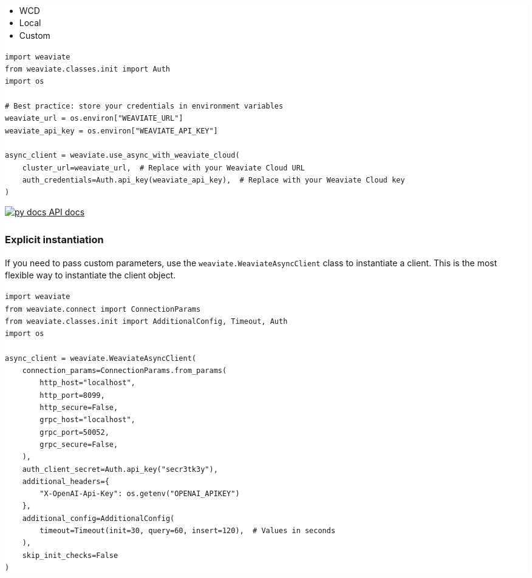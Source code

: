 - WCD
- Local
- Custom

```codeBlockLines_e6Vv
import weaviate
from weaviate.classes.init import Auth
import os

# Best practice: store your credentials in environment variables
weaviate_url = os.environ["WEAVIATE_URL"]
weaviate_api_key = os.environ["WEAVIATE_API_KEY"]

async_client = weaviate.use_async_with_weaviate_cloud(
    cluster_url=weaviate_url,  # Replace with your Weaviate Cloud URL
    auth_credentials=Auth.api_key(weaviate_api_key),  # Replace with your Weaviate Cloud key
)

```

[![py docs](https://docs.weaviate.io/img/site/logo-py.svg)  API docs](https://weaviate-python-client.readthedocs.io/en/stable "View API documentation")

### Explicit instantiation [​](https://docs.weaviate.io/weaviate/client-libraries/python/async\#explicit-instantiation "Direct link to Explicit instantiation")

If you need to pass custom parameters, use the `weaviate.WeaviateAsyncClient` class to instantiate a client. This is the most flexible way to instantiate the client object.

```codeBlockLines_e6Vv
import weaviate
from weaviate.connect import ConnectionParams
from weaviate.classes.init import AdditionalConfig, Timeout, Auth
import os

async_client = weaviate.WeaviateAsyncClient(
    connection_params=ConnectionParams.from_params(
        http_host="localhost",
        http_port=8099,
        http_secure=False,
        grpc_host="localhost",
        grpc_port=50052,
        grpc_secure=False,
    ),
    auth_client_secret=Auth.api_key("secr3tk3y"),
    additional_headers={
        "X-OpenAI-Api-Key": os.getenv("OPENAI_APIKEY")
    },
    additional_config=AdditionalConfig(
        timeout=Timeout(init=30, query=60, insert=120),  # Values in seconds
    ),
    skip_init_checks=False
)

```
